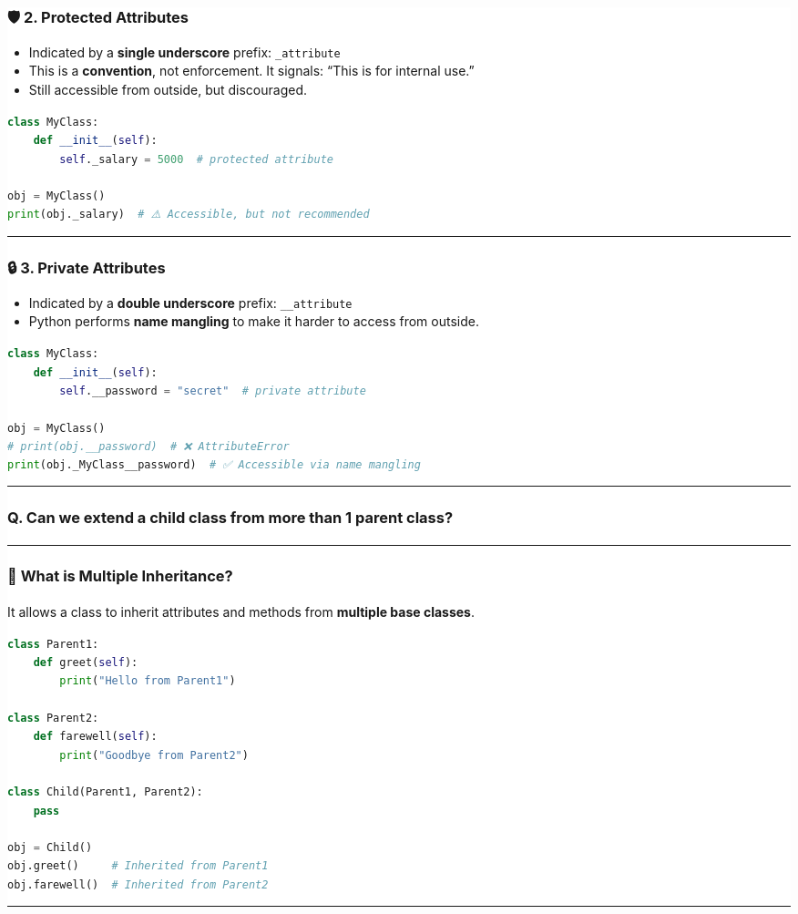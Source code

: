 
### 🛡️ **2. Protected Attributes**
- Indicated by a **single underscore** prefix: `_attribute`
- This is a **convention**, not enforcement. It signals: “This is for internal use.”
- Still accessible from outside, but discouraged.

```python
class MyClass:
    def __init__(self):
        self._salary = 5000  # protected attribute

obj = MyClass()
print(obj._salary)  # ⚠️ Accessible, but not recommended
```

---

### 🔒 **3. Private Attributes**
- Indicated by a **double underscore** prefix: `__attribute`
- Python performs **name mangling** to make it harder to access from outside.

```python
class MyClass:
    def __init__(self):
        self.__password = "secret"  # private attribute

obj = MyClass()
# print(obj.__password)  # ❌ AttributeError
print(obj._MyClass__password)  # ✅ Accessible via name mangling
```

---

### Q. Can we extend a child class from more than 1 parent class?

---

### 🧬 **What is Multiple Inheritance?**
It allows a class to inherit attributes and methods from **multiple base classes**.

```python
class Parent1:
    def greet(self):
        print("Hello from Parent1")

class Parent2:
    def farewell(self):
        print("Goodbye from Parent2")

class Child(Parent1, Parent2):
    pass

obj = Child()
obj.greet()     # Inherited from Parent1
obj.farewell()  # Inherited from Parent2
```

---